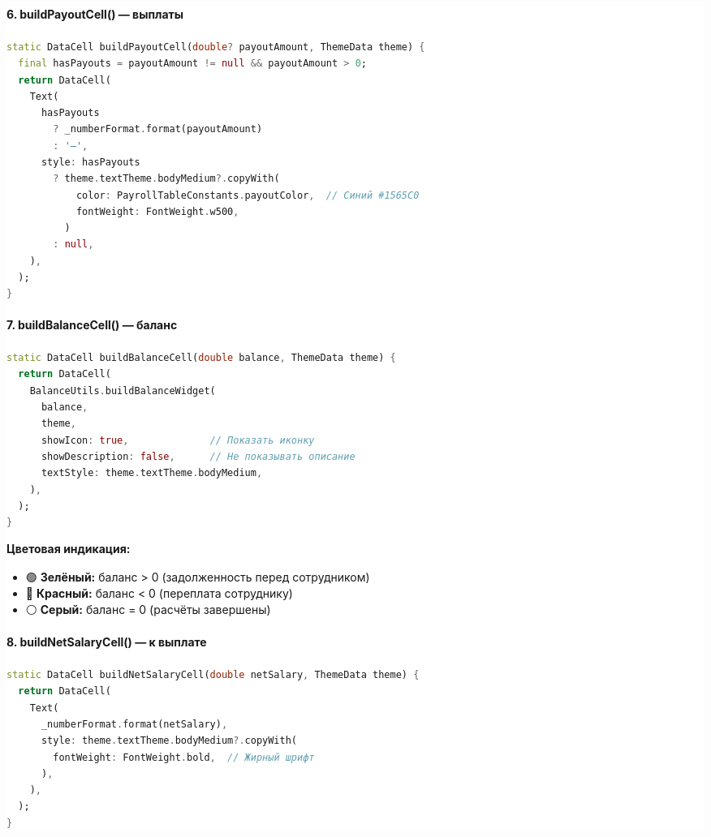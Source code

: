 #### 6. **buildPayoutCell() — выплаты**

```dart
static DataCell buildPayoutCell(double? payoutAmount, ThemeData theme) {
  final hasPayouts = payoutAmount != null && payoutAmount > 0;
  return DataCell(
    Text(
      hasPayouts 
        ? _numberFormat.format(payoutAmount) 
        : '—',
      style: hasPayouts
        ? theme.textTheme.bodyMedium?.copyWith(
            color: PayrollTableConstants.payoutColor,  // Синий #1565C0
            fontWeight: FontWeight.w500,
          )
        : null,
    ),
  );
}
```

#### 7. **buildBalanceCell() — баланс**

```dart
static DataCell buildBalanceCell(double balance, ThemeData theme) {
  return DataCell(
    BalanceUtils.buildBalanceWidget(
      balance,
      theme,
      showIcon: true,              // Показать иконку
      showDescription: false,      // Не показывать описание
      textStyle: theme.textTheme.bodyMedium,
    ),
  );
}
```

**Цветовая индикация:**
- 🟢 **Зелёный:** баланс > 0 (задолженность перед сотрудником)
- 🔴 **Красный:** баланс < 0 (переплата сотруднику)
- ⚪ **Серый:** баланс = 0 (расчёты завершены)

#### 8. **buildNetSalaryCell() — к выплате**

```dart
static DataCell buildNetSalaryCell(double netSalary, ThemeData theme) {
  return DataCell(
    Text(
      _numberFormat.format(netSalary),
      style: theme.textTheme.bodyMedium?.copyWith(
        fontWeight: FontWeight.bold,  // Жирный шрифт
      ),
    ),
  );
}
```

